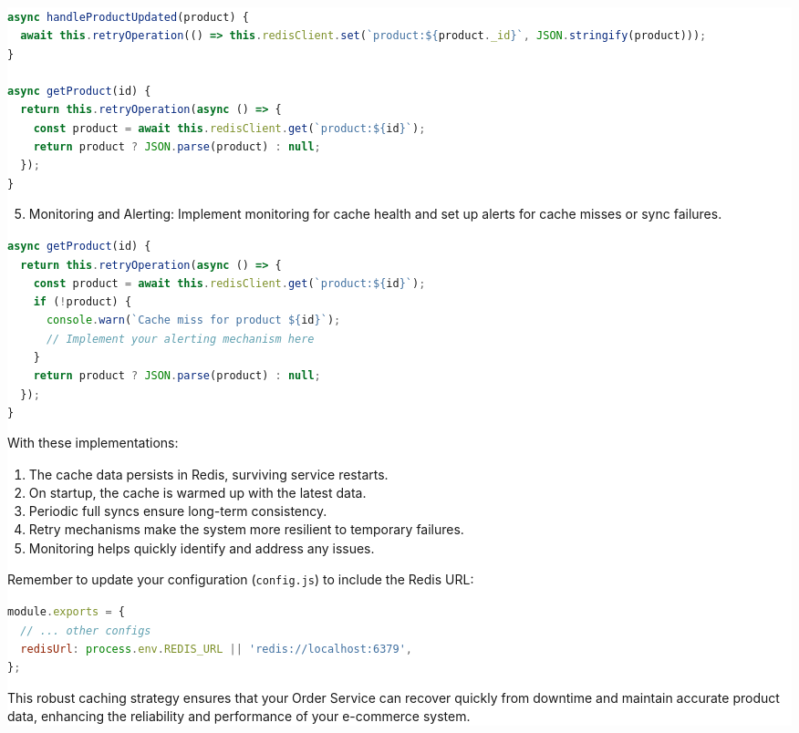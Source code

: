 ```javascript
async handleProductUpdated(product) {
  await this.retryOperation(() => this.redisClient.set(`product:${product._id}`, JSON.stringify(product)));
}

async getProduct(id) {
  return this.retryOperation(async () => {
    const product = await this.redisClient.get(`product:${id}`);
    return product ? JSON.parse(product) : null;
  });
}
```

5. Monitoring and Alerting:
Implement monitoring for cache health and set up alerts for cache misses or sync failures.

```javascript
async getProduct(id) {
  return this.retryOperation(async () => {
    const product = await this.redisClient.get(`product:${id}`);
    if (!product) {
      console.warn(`Cache miss for product ${id}`);
      // Implement your alerting mechanism here
    }
    return product ? JSON.parse(product) : null;
  });
}
```

With these implementations:

1. The cache data persists in Redis, surviving service restarts.
2. On startup, the cache is warmed up with the latest data.
3. Periodic full syncs ensure long-term consistency.
4. Retry mechanisms make the system more resilient to temporary failures.
5. Monitoring helps quickly identify and address any issues.

Remember to update your configuration (`config.js`) to include the Redis URL:

```javascript
module.exports = {
  // ... other configs
  redisUrl: process.env.REDIS_URL || 'redis://localhost:6379',
};
```

This robust caching strategy ensures that your Order Service can recover quickly from downtime and maintain accurate product data, enhancing the reliability and performance of your e-commerce system.